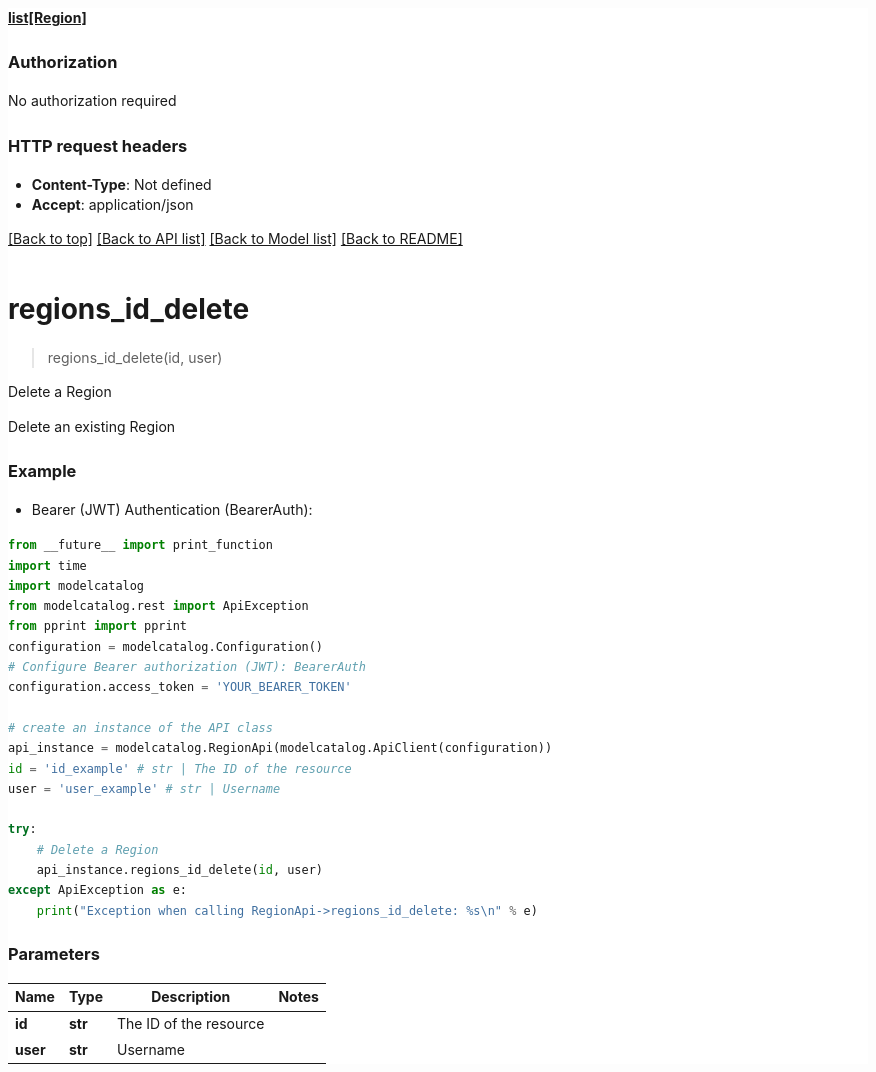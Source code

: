 [**list[Region]**](Region.md)

### Authorization

No authorization required

### HTTP request headers

 - **Content-Type**: Not defined
 - **Accept**: application/json

[[Back to top]](#) [[Back to API list]](../README.md#documentation-for-api-endpoints) [[Back to Model list]](../README.md#documentation-for-models) [[Back to README]](../README.md)

# **regions_id_delete**
> regions_id_delete(id, user)

Delete a Region

Delete an existing Region

### Example

* Bearer (JWT) Authentication (BearerAuth):
```python
from __future__ import print_function
import time
import modelcatalog
from modelcatalog.rest import ApiException
from pprint import pprint
configuration = modelcatalog.Configuration()
# Configure Bearer authorization (JWT): BearerAuth
configuration.access_token = 'YOUR_BEARER_TOKEN'

# create an instance of the API class
api_instance = modelcatalog.RegionApi(modelcatalog.ApiClient(configuration))
id = 'id_example' # str | The ID of the resource
user = 'user_example' # str | Username

try:
    # Delete a Region
    api_instance.regions_id_delete(id, user)
except ApiException as e:
    print("Exception when calling RegionApi->regions_id_delete: %s\n" % e)
```

### Parameters

Name | Type | Description  | Notes
------------- | ------------- | ------------- | -------------
 **id** | **str**| The ID of the resource | 
 **user** | **str**| Username | 
